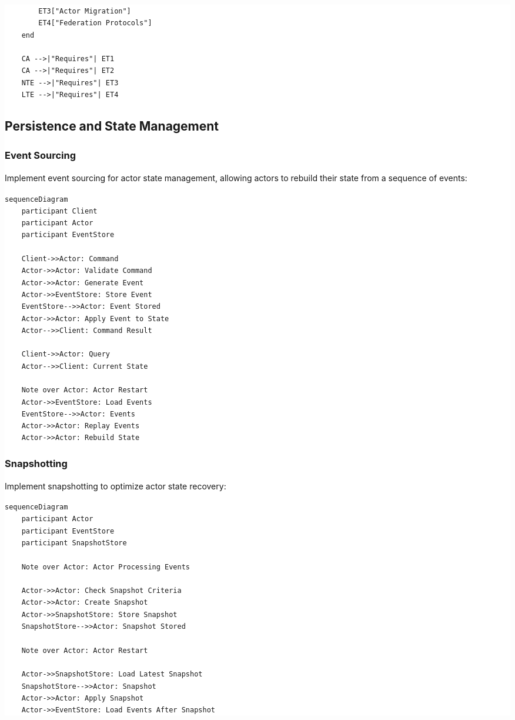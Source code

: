 ```mermaid
        ET3["Actor Migration"]
        ET4["Federation Protocols"]
    end
    
    CA -->|"Requires"| ET1
    CA -->|"Requires"| ET2
    NTE -->|"Requires"| ET3
    LTE -->|"Requires"| ET4
```

## Persistence and State Management

### Event Sourcing

Implement event sourcing for actor state management, allowing actors to rebuild their state from a sequence of events:

```mermaid
sequenceDiagram
    participant Client
    participant Actor
    participant EventStore
    
    Client->>Actor: Command
    Actor->>Actor: Validate Command
    Actor->>Actor: Generate Event
    Actor->>EventStore: Store Event
    EventStore-->>Actor: Event Stored
    Actor->>Actor: Apply Event to State
    Actor-->>Client: Command Result
    
    Client->>Actor: Query
    Actor-->>Client: Current State
    
    Note over Actor: Actor Restart
    Actor->>EventStore: Load Events
    EventStore-->>Actor: Events
    Actor->>Actor: Replay Events
    Actor->>Actor: Rebuild State
```

### Snapshotting

Implement snapshotting to optimize actor state recovery:

```mermaid
sequenceDiagram
    participant Actor
    participant EventStore
    participant SnapshotStore
    
    Note over Actor: Actor Processing Events
    
    Actor->>Actor: Check Snapshot Criteria
    Actor->>Actor: Create Snapshot
    Actor->>SnapshotStore: Store Snapshot
    SnapshotStore-->>Actor: Snapshot Stored
    
    Note over Actor: Actor Restart
    
    Actor->>SnapshotStore: Load Latest Snapshot
    SnapshotStore-->>Actor: Snapshot
    Actor->>Actor: Apply Snapshot
    Actor->>EventStore: Load Events After Snapshot
```